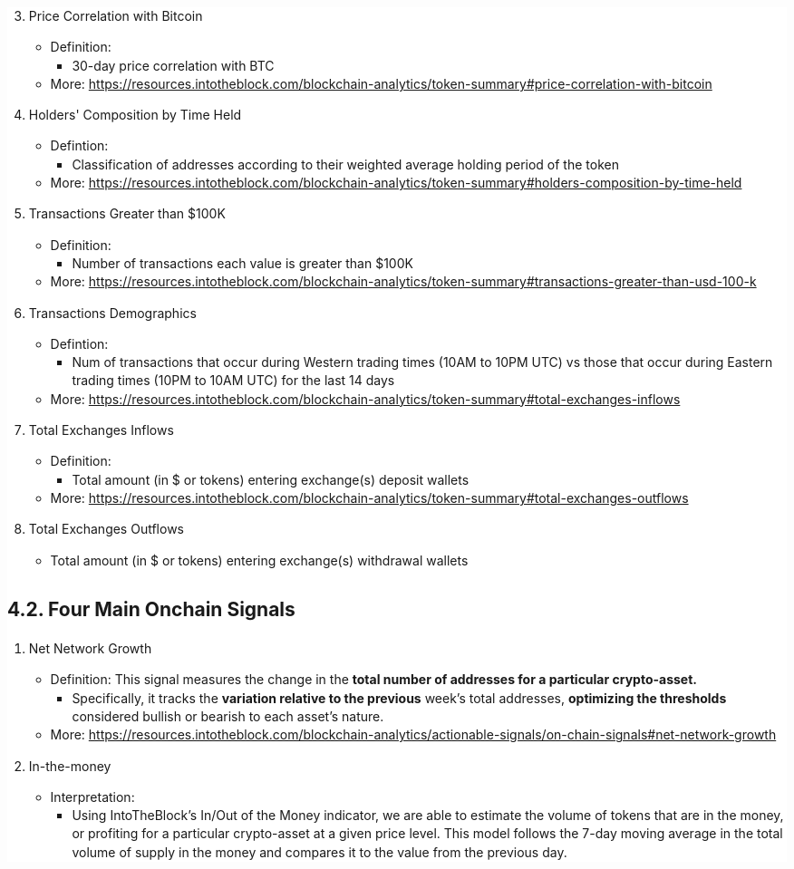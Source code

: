 

3. Price Correlation with Bitcoin
	- Definition:
		- 30-day price correlation with BTC
	- More: https://resources.intotheblock.com/blockchain-analytics/token-summary#price-correlation-with-bitcoin

4. Holders' Composition by Time Held
	- Defintion:
		- Classification of addresses according to their weighted average holding period of the token
	- More: https://resources.intotheblock.com/blockchain-analytics/token-summary#holders-composition-by-time-held


5. Transactions Greater than $100K
	- Definition:
		- Number of transactions each value is greater than $100K
	- More: https://resources.intotheblock.com/blockchain-analytics/token-summary#transactions-greater-than-usd-100-k

6. Transactions Demographics
	- Defintion: 
		- Num of transactions that occur during Western trading times (10AM to 10PM UTC) vs those that occur during Eastern trading times (10PM to 10AM UTC) for the last 14 days
	- More: https://resources.intotheblock.com/blockchain-analytics/token-summary#total-exchanges-inflows


7. Total Exchanges Inflows
	- Definition: 
		- Total amount (in $ or tokens) entering exchange(s) deposit wallets
	- More: https://resources.intotheblock.com/blockchain-analytics/token-summary#total-exchanges-outflows


8. Total Exchanges Outflows
	- Total amount (in $ or tokens) entering exchange(s) withdrawal wallets




## 4.2. Four Main Onchain Signals
1. Net Network Growth
	- Definition: This signal measures the change in the **total number of addresses for a particular crypto-asset.** 
		- Specifically, it tracks the **variation relative to the previous** week’s total addresses, **optimizing the thresholds** considered bullish or bearish to each asset’s nature. 
	- More: https://resources.intotheblock.com/blockchain-analytics/actionable-signals/on-chain-signals#net-network-growth



2. In-the-money
	-  Interpretation:
		- Using IntoTheBlock’s In/Out of the Money indicator, we are able to estimate the volume of tokens that are in the money, or profiting for a particular crypto-asset at a given price level. This model follows the 7-day moving average in the total volume of supply in the money and compares it to the value from the previous day. 
